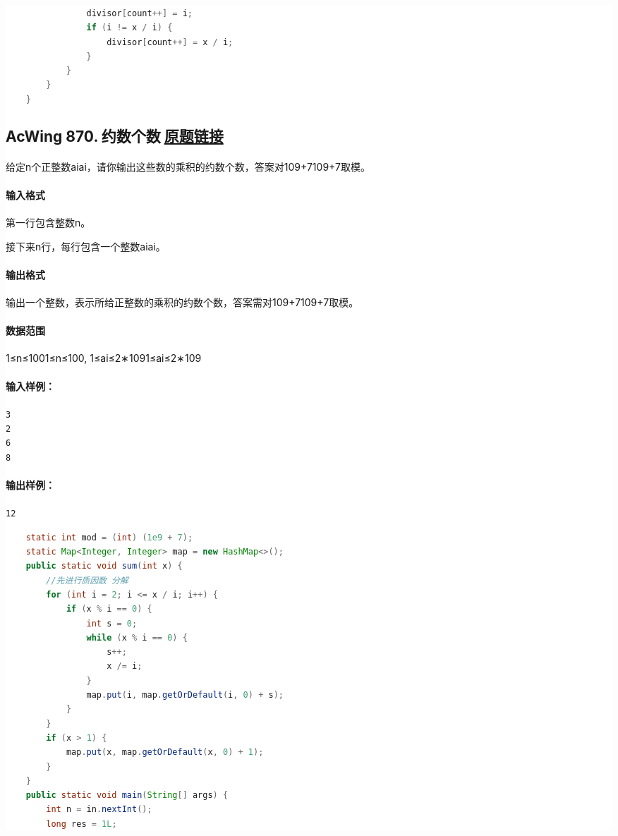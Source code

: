 ```java
                divisor[count++] = i;
                if (i != x / i) {
                    divisor[count++] = x / i;
                }
            }
        }
    }

```

## AcWing 870. 约数个数   [原题链接](https://www.acwing.com/problem/content/872/)

给定n个正整数aiai，请你输出这些数的乘积的约数个数，答案对109+7109+7取模。

#### 输入格式

第一行包含整数n。

接下来n行，每行包含一个整数aiai。

#### 输出格式

输出一个整数，表示所给正整数的乘积的约数个数，答案需对109+7109+7取模。

#### 数据范围

1≤n≤1001≤n≤100,
1≤ai≤2∗1091≤ai≤2∗109

#### 输入样例：

```
3
2
6
8
```

#### 输出样例：

```
12
```

```java
    static int mod = (int) (1e9 + 7);
    static Map<Integer, Integer> map = new HashMap<>();
    public static void sum(int x) {
        //先进行质因数 分解
        for (int i = 2; i <= x / i; i++) {
            if (x % i == 0) {
                int s = 0;
                while (x % i == 0) {
                    s++;
                    x /= i;
                }
                map.put(i, map.getOrDefault(i, 0) + s);
            }
        }
        if (x > 1) {
            map.put(x, map.getOrDefault(x, 0) + 1);
        }
    }
    public static void main(String[] args) {
        int n = in.nextInt();
        long res = 1L;
```